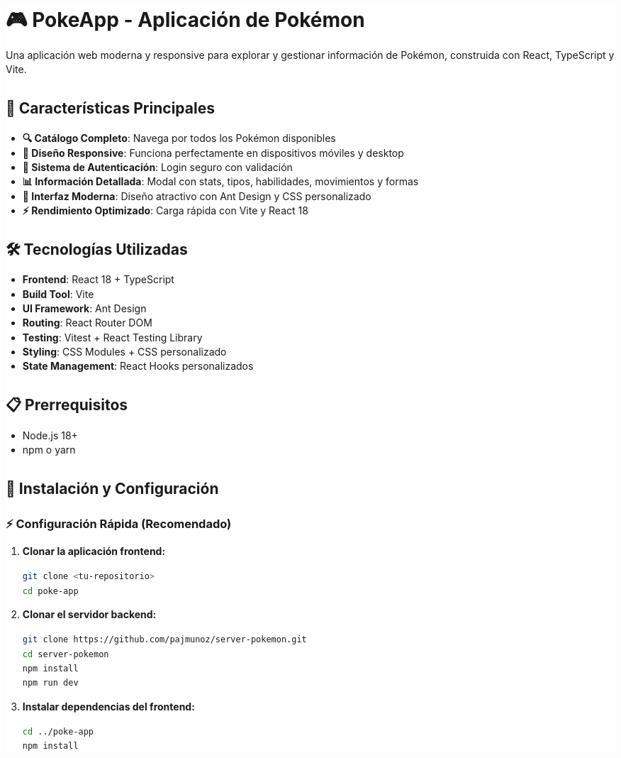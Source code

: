 # 🎮 PokeApp - Aplicación de Pokémon

Una aplicación web moderna y responsive para explorar y gestionar información de Pokémon, construida con React, TypeScript y Vite.

## 🚀 Características Principales

- **🔍 Catálogo Completo**: Navega por todos los Pokémon disponibles
- **📱 Diseño Responsive**: Funciona perfectamente en dispositivos móviles y desktop
- **🔐 Sistema de Autenticación**: Login seguro con validación
- **📊 Información Detallada**: Modal con stats, tipos, habilidades, movimientos y formas
- **🎨 Interfaz Moderna**: Diseño atractivo con Ant Design y CSS personalizado
- **⚡ Rendimiento Optimizado**: Carga rápida con Vite y React 18

## 🛠️ Tecnologías Utilizadas

- **Frontend**: React 18 + TypeScript
- **Build Tool**: Vite
- **UI Framework**: Ant Design
- **Routing**: React Router DOM
- **Testing**: Vitest + React Testing Library
- **Styling**: CSS Modules + CSS personalizado
- **State Management**: React Hooks personalizados

## 📋 Prerrequisitos

- Node.js 18+ 
- npm o yarn

## 🚀 Instalación y Configuración

### ⚡ **Configuración Rápida (Recomendado)**

1. **Clonar la aplicación frontend:**
   ```bash
   git clone <tu-repositorio>
   cd poke-app
   ```

2. **Clonar el servidor backend:**
   ```bash
   git clone https://github.com/pajmunoz/server-pokemon.git
   cd server-pokemon
   npm install
   npm run dev
   ```

3. **Instalar dependencias del frontend:**
   ```bash
   cd ../poke-app
   npm install
   ```

